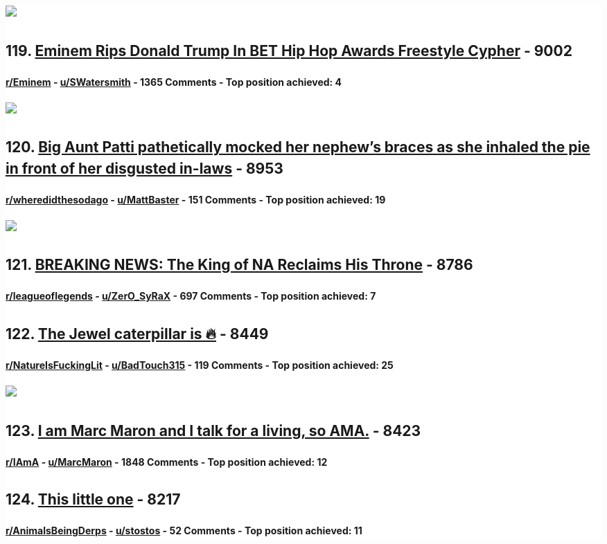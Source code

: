 <a href="https://i.redd.it/l6fg6hjq40rz.jpg"><img src="https://b.thumbs.redditmedia.com/-B1yq-hLEX21vZBpix1ySxIwdmEKJXKDCcvXdJt5OWk.jpg"></img></a>

## 119. [Eminem Rips Donald Trump In BET Hip Hop Awards Freestyle Cypher](http://reddit.com/r/Eminem/comments/75lnd8/eminem_rips_donald_trump_in_bet_hip_hop_awards/) - 9002
#### [r/Eminem](http://reddit.com/r/Eminem) - [u/SWatersmith](http://reddit.com/u/SWatersmith) - 1365 Comments - Top position achieved: 4

<a href="https://www.youtube.com/watch?v=LunHybOKIjU"><img src="https://b.thumbs.redditmedia.com/q66MKULsg5XfBliqQx0MkcGoybvckMH8B7kaMYt3F0A.jpg"></img></a>

## 120. [Big Aunt Patti pathetically mocked her nephew’s braces as she inhaled the pie in front of her disgusted in-laws](http://reddit.com/r/wheredidthesodago/comments/75djfj/big_aunt_patti_pathetically_mocked_her_nephews/) - 8953
#### [r/wheredidthesodago](http://reddit.com/r/wheredidthesodago) - [u/MattBaster](http://reddit.com/u/MattBaster) - 151 Comments - Top position achieved: 19

<a href="https://i.imgur.com/ICjNZJp.gifv"><img src="https://b.thumbs.redditmedia.com/Ns49Ppov4I_XwjgZi_WchyW0DhBv0XRQzhyuuz9LJ9g.jpg"></img></a>

## 121. [BREAKING NEWS: The King of NA Reclaims His Throne](http://reddit.com/r/leagueoflegends/comments/75gpxo/breaking_news_the_king_of_na_reclaims_his_throne/) - 8786
#### [r/leagueoflegends](http://reddit.com/r/leagueoflegends) - [u/ZerO_SyRaX](http://reddit.com/u/ZerO_SyRaX) - 697 Comments - Top position achieved: 7

## 122. [The Jewel caterpillar is 🔥](http://reddit.com/r/NatureIsFuckingLit/comments/75dusb/the_jewel_caterpillar_is/) - 8449
#### [r/NatureIsFuckingLit](http://reddit.com/r/NatureIsFuckingLit) - [u/BadTouch315](http://reddit.com/u/BadTouch315) - 119 Comments - Top position achieved: 25

<a href="https://v.redd.it/qudv4yskqwqz"><img src="https://a.thumbs.redditmedia.com/B7ex4ISfL5DCeYzkNmzcAZgaaX5MBV1_-SLdfZ0qMf8.jpg"></img></a>

## 123. [I am Marc Maron and I talk for a living, so AMA.](http://reddit.com/r/IAmA/comments/75i31l/i_am_marc_maron_and_i_talk_for_a_living_so_ama/) - 8423
#### [r/IAmA](http://reddit.com/r/IAmA) - [u/MarcMaron](http://reddit.com/u/MarcMaron) - 1848 Comments - Top position achieved: 12

## 124. [This little one](http://reddit.com/r/AnimalsBeingDerps/comments/75fpf4/this_little_one/) - 8217
#### [r/AnimalsBeingDerps](http://reddit.com/r/AnimalsBeingDerps) - [u/stostos](http://reddit.com/u/stostos) - 52 Comments - Top position achieved: 11
